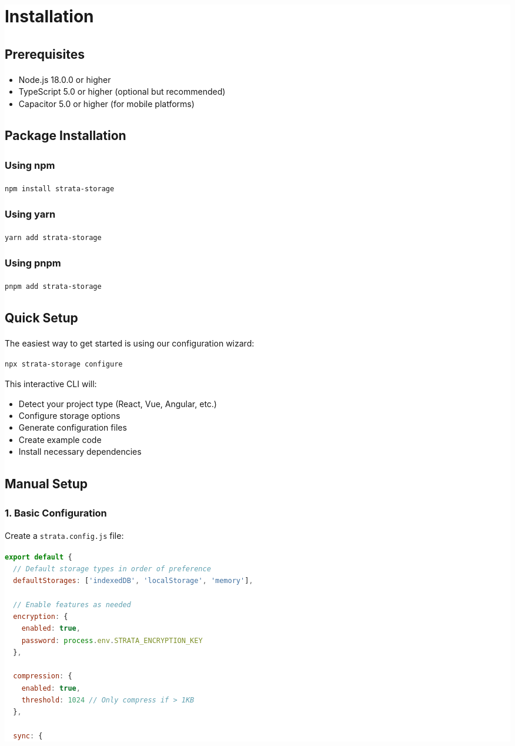 # Installation

## Prerequisites

- Node.js 18.0.0 or higher
- TypeScript 5.0 or higher (optional but recommended)
- Capacitor 5.0 or higher (for mobile platforms)

## Package Installation

### Using npm
```bash
npm install strata-storage
```

### Using yarn
```bash
yarn add strata-storage
```

### Using pnpm
```bash
pnpm add strata-storage
```

## Quick Setup

The easiest way to get started is using our configuration wizard:

```bash
npx strata-storage configure
```

This interactive CLI will:
- Detect your project type (React, Vue, Angular, etc.)
- Configure storage options
- Generate configuration files
- Create example code
- Install necessary dependencies

## Manual Setup

### 1. Basic Configuration

Create a `strata.config.js` file:

```javascript
export default {
  // Default storage types in order of preference
  defaultStorages: ['indexedDB', 'localStorage', 'memory'],
  
  // Enable features as needed
  encryption: {
    enabled: true,
    password: process.env.STRATA_ENCRYPTION_KEY
  },
  
  compression: {
    enabled: true,
    threshold: 1024 // Only compress if > 1KB
  },
  
  sync: {
```